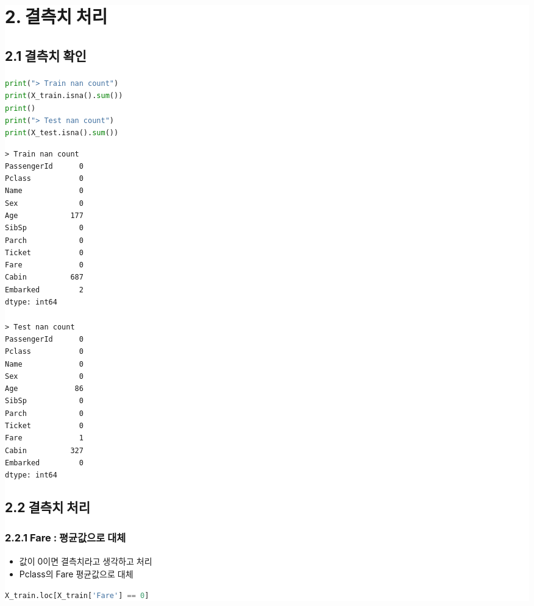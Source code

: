 # 2. 결측치 처리


## 2.1 결측치 확인


```python
print("> Train nan count")
print(X_train.isna().sum())
print()
print("> Test nan count")
print(X_test.isna().sum())
```

    > Train nan count
    PassengerId      0
    Pclass           0
    Name             0
    Sex              0
    Age            177
    SibSp            0
    Parch            0
    Ticket           0
    Fare             0
    Cabin          687
    Embarked         2
    dtype: int64
    
    > Test nan count
    PassengerId      0
    Pclass           0
    Name             0
    Sex              0
    Age             86
    SibSp            0
    Parch            0
    Ticket           0
    Fare             1
    Cabin          327
    Embarked         0
    dtype: int64


## 2.2 결측치 처리

### 2.2.1 Fare : 평균값으로 대체

*  값이 0이면 결측치라고 생각하고 처리
*  Pclass의 Fare 평균값으로 대체


```python
X_train.loc[X_train['Fare'] == 0]
```
